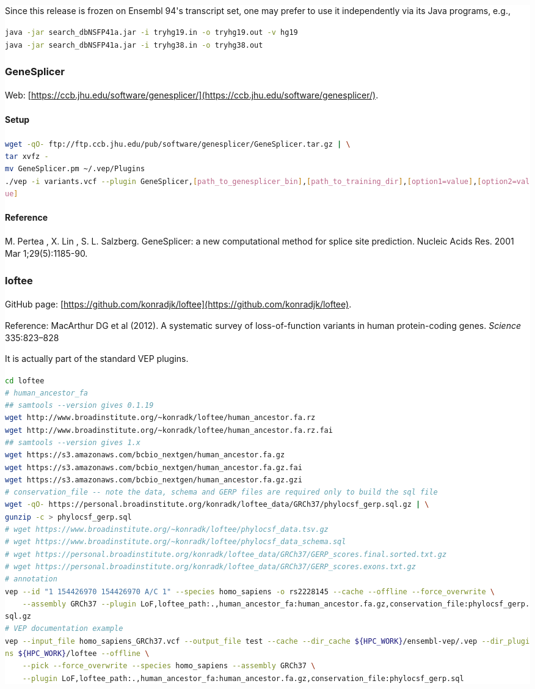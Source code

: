 Since this release is frozen on Ensembl 94's transcript set, one may prefer to use it independently via its Java programs, e.g.,

```bash
java -jar search_dbNSFP41a.jar -i tryhg19.in -o tryhg19.out -v hg19
java -jar search_dbNSFP41a.jar -i tryhg38.in -o tryhg38.out
```

### **GeneSplicer**

Web: [https://ccb.jhu.edu/software/genesplicer/](https://ccb.jhu.edu/software/genesplicer/).

#### Setup

```bash
wget -qO- ftp://ftp.ccb.jhu.edu/pub/software/genesplicer/GeneSplicer.tar.gz | \
tar xvfz -
mv GeneSplicer.pm ~/.vep/Plugins
./vep -i variants.vcf --plugin GeneSplicer,[path_to_genesplicer_bin],[path_to_training_dir],[option1=value],[option2=value]
```

#### Reference

M. Pertea , X. Lin , S. L. Salzberg. GeneSplicer: a new computational method for splice site prediction. Nucleic Acids Res. 2001 Mar 1;29(5):1185-90.

### **loftee**

GitHub page: [https://github.com/konradjk/loftee](https://github.com/konradjk/loftee).

Reference: MacArthur DG et al (2012). A systematic survey of loss-of-function variants in human protein-coding genes. _Science_ 335:823–828

It is actually part of the standard VEP plugins.

```bash
cd loftee
# human_ancestor_fa
## samtools --version gives 0.1.19
wget http://www.broadinstitute.org/~konradk/loftee/human_ancestor.fa.rz
wget http://www.broadinstitute.org/~konradk/loftee/human_ancestor.fa.rz.fai
## samtools --version gives 1.x
wget https://s3.amazonaws.com/bcbio_nextgen/human_ancestor.fa.gz
wget https://s3.amazonaws.com/bcbio_nextgen/human_ancestor.fa.gz.fai
wget https://s3.amazonaws.com/bcbio_nextgen/human_ancestor.fa.gz.gzi
# conservation_file -- note the data, schema and GERP files are required only to build the sql file
wget -qO- https://personal.broadinstitute.org/konradk/loftee_data/GRCh37/phylocsf_gerp.sql.gz | \
gunzip -c > phylocsf_gerp.sql
# wget https://www.broadinstitute.org/~konradk/loftee/phylocsf_data.tsv.gz
# wget https://www.broadinstitute.org/~konradk/loftee/phylocsf_data_schema.sql
# wget https://personal.broadinstitute.org/konradk/loftee_data/GRCh37/GERP_scores.final.sorted.txt.gz
# wget https://personal.broadinstitute.org/konradk/loftee_data/GRCh37/GERP_scores.exons.txt.gz
# annotation
vep --id "1 154426970 154426970 A/C 1" --species homo_sapiens -o rs2228145 --cache --offline --force_overwrite \
    --assembly GRCh37 --plugin LoF,loftee_path:.,human_ancestor_fa:human_ancestor.fa.gz,conservation_file:phylocsf_gerp.sql.gz
# VEP documentation example
vep --input_file homo_sapiens_GRCh37.vcf --output_file test --cache --dir_cache ${HPC_WORK}/ensembl-vep/.vep --dir_plugins ${HPC_WORK}/loftee --offline \
    --pick --force_overwrite --species homo_sapiens --assembly GRCh37 \
    --plugin LoF,loftee_path:.,human_ancestor_fa:human_ancestor.fa.gz,conservation_file:phylocsf_gerp.sql
```
